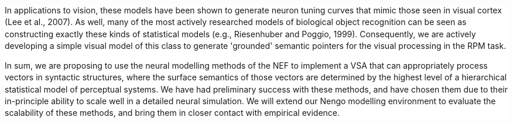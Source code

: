In applications to vision, these models have been shown to generate neuron tuning curves that mimic those seen in visual cortex (Lee et al., 2007). As well, many of the most actively researched models of biological object recognition can be seen as constructing exactly these kinds of statistical models (e.g.,  Riesenhuber and Poggio, 1999).  Consequently, we are actively developing a simple visual model of this class to generate 'grounded' semantic pointers for the visual processing in the RPM task.

In sum, we are proposing to use the neural modelling methods of the NEF to implement a VSA that can appropriately process vectors in syntactic structures, where the surface semantics of those vectors are determined by the highest level of a hierarchical statistical model of perceptual systems. We have had preliminary success with these methods, and have chosen them due to their in-principle ability to scale well in a detailed neural simulation. We will extend our Nengo modelling environment to evaluate the scalability of these methods, and bring them in closer contact with empirical evidence.
